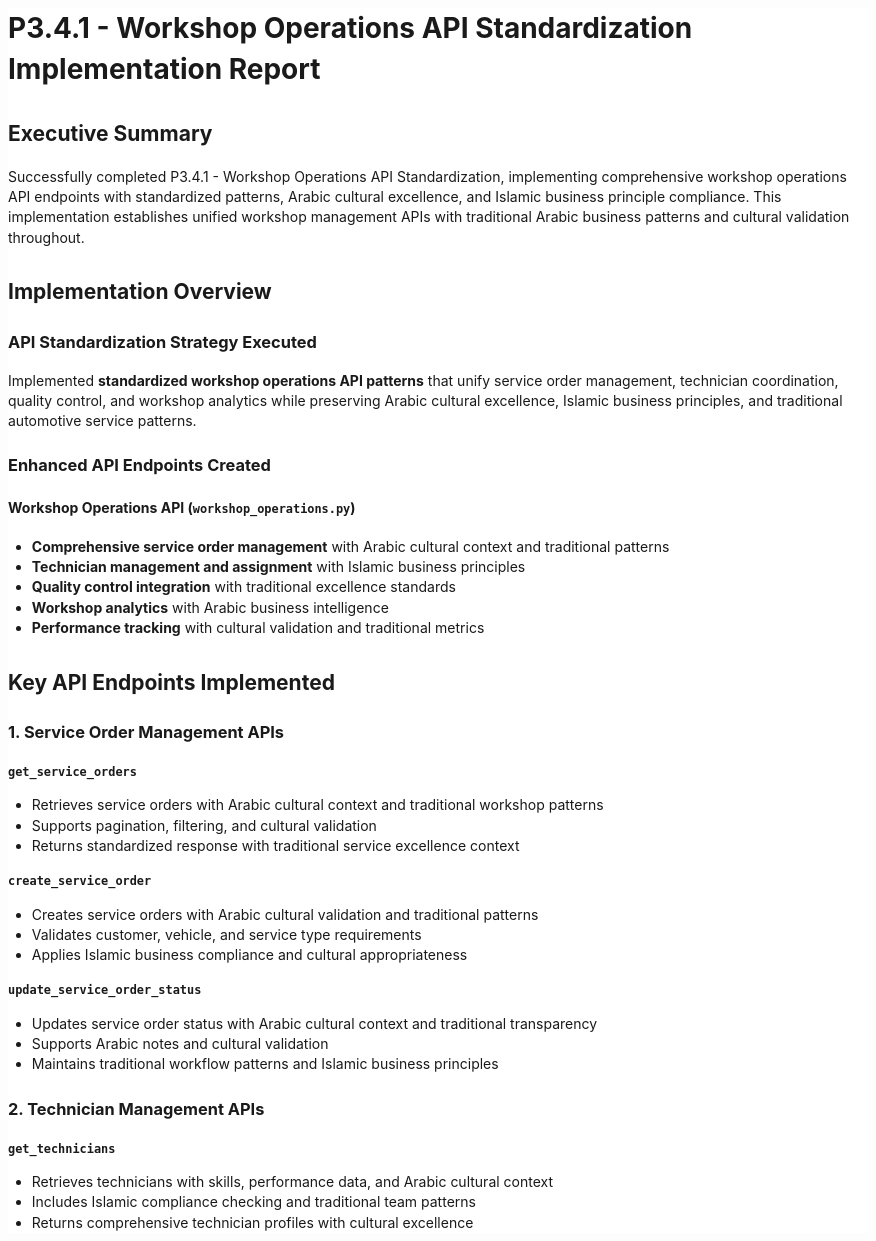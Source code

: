 # P3.4.1 - Workshop Operations API Standardization Implementation Report

## Executive Summary

Successfully completed P3.4.1 - Workshop Operations API Standardization, implementing comprehensive workshop operations API endpoints with standardized patterns, Arabic cultural excellence, and Islamic business principle compliance. This implementation establishes unified workshop management APIs with traditional Arabic business patterns and cultural validation throughout.

## Implementation Overview

### API Standardization Strategy Executed

Implemented **standardized workshop operations API patterns** that unify service order management, technician coordination, quality control, and workshop analytics while preserving Arabic cultural excellence, Islamic business principles, and traditional automotive service patterns.

### Enhanced API Endpoints Created

#### **Workshop Operations API** (`workshop_operations.py`)
- **Comprehensive service order management** with Arabic cultural context and traditional patterns
- **Technician management and assignment** with Islamic business principles
- **Quality control integration** with traditional excellence standards
- **Workshop analytics** with Arabic business intelligence
- **Performance tracking** with cultural validation and traditional metrics

## Key API Endpoints Implemented

### 1. Service Order Management APIs

**`get_service_orders`**
- Retrieves service orders with Arabic cultural context and traditional workshop patterns
- Supports pagination, filtering, and cultural validation
- Returns standardized response with traditional service excellence context

**`create_service_order`**
- Creates service orders with Arabic cultural validation and traditional patterns
- Validates customer, vehicle, and service type requirements
- Applies Islamic business compliance and cultural appropriateness

**`update_service_order_status`**
- Updates service order status with Arabic cultural context and traditional transparency
- Supports Arabic notes and cultural validation
- Maintains traditional workflow patterns and Islamic business principles

### 2. Technician Management APIs

**`get_technicians`**
- Retrieves technicians with skills, performance data, and Arabic cultural context
- Includes Islamic compliance checking and traditional team patterns
- Returns comprehensive technician profiles with cultural excellence
